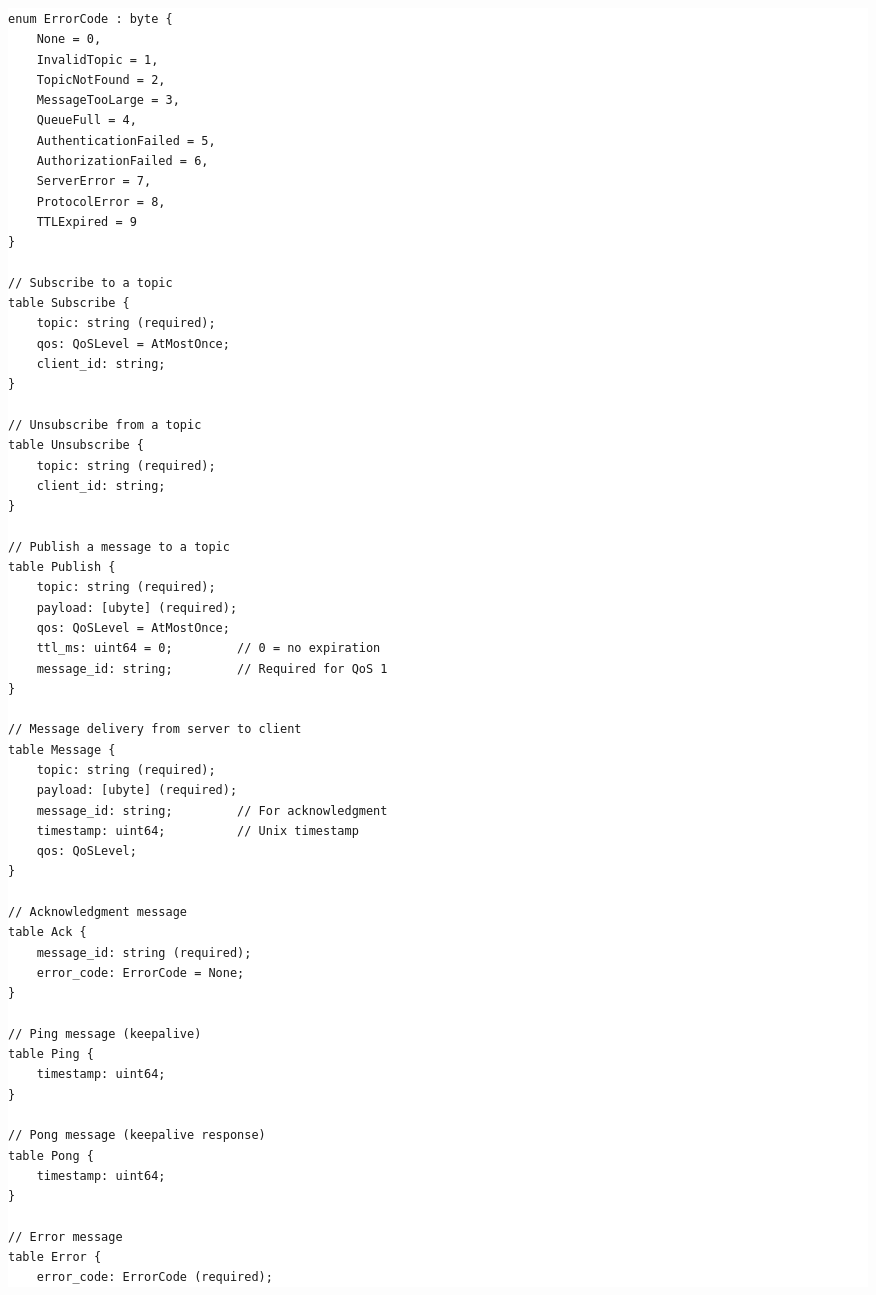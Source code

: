 ```flatbuf
enum ErrorCode : byte {
    None = 0,
    InvalidTopic = 1,
    TopicNotFound = 2,
    MessageTooLarge = 3,
    QueueFull = 4,
    AuthenticationFailed = 5,
    AuthorizationFailed = 6,
    ServerError = 7,
    ProtocolError = 8,
    TTLExpired = 9
}

// Subscribe to a topic
table Subscribe {
    topic: string (required);
    qos: QoSLevel = AtMostOnce;
    client_id: string;
}

// Unsubscribe from a topic
table Unsubscribe {
    topic: string (required);
    client_id: string;
}

// Publish a message to a topic
table Publish {
    topic: string (required);
    payload: [ubyte] (required);
    qos: QoSLevel = AtMostOnce;
    ttl_ms: uint64 = 0;         // 0 = no expiration
    message_id: string;         // Required for QoS 1
}

// Message delivery from server to client
table Message {
    topic: string (required);
    payload: [ubyte] (required);
    message_id: string;         // For acknowledgment
    timestamp: uint64;          // Unix timestamp
    qos: QoSLevel;
}

// Acknowledgment message
table Ack {
    message_id: string (required);
    error_code: ErrorCode = None;
}

// Ping message (keepalive)
table Ping {
    timestamp: uint64;
}

// Pong message (keepalive response)
table Pong {
    timestamp: uint64;
}

// Error message
table Error {
    error_code: ErrorCode (required);
```